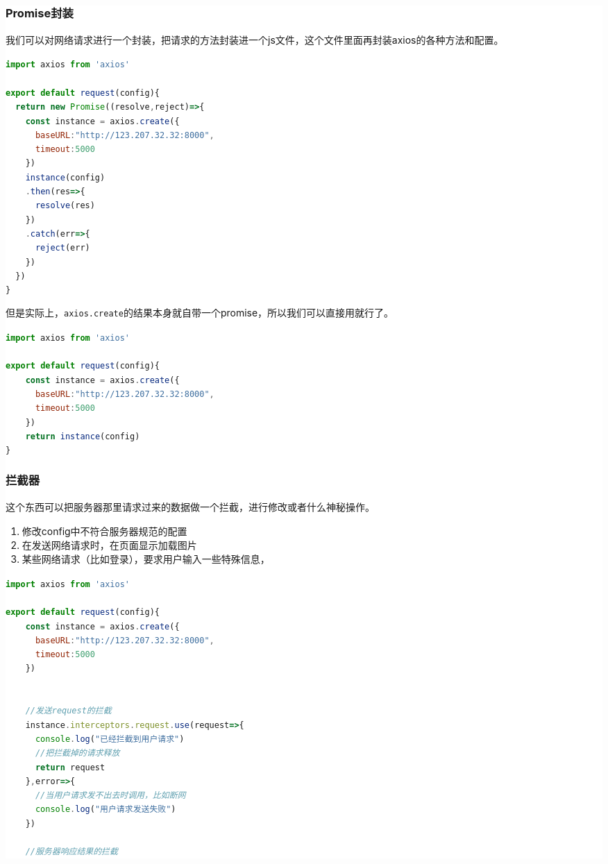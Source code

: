 ### Promise封装

我们可以对网络请求进行一个封装，把请求的方法封装进一个js文件，这个文件里面再封装axios的各种方法和配置。

```javascript
import axios from 'axios'

export default request(config){
  return new Promise((resolve,reject)=>{
    const instance = axios.create({
      baseURL:"http://123.207.32.32:8000",
      timeout:5000
    })
    instance(config)
    .then(res=>{
      resolve(res)
    })
    .catch(err=>{
      reject(err)
    })
  })
}
```

但是实际上，`axios.create`的结果本身就自带一个promise，所以我们可以直接用就行了。

```javascript
import axios from 'axios'

export default request(config){
    const instance = axios.create({
      baseURL:"http://123.207.32.32:8000",
      timeout:5000
    })
    return instance(config)
}
```

### 拦截器

这个东西可以把服务器那里请求过来的数据做一个拦截，进行修改或者什么神秘操作。

1. 修改config中不符合服务器规范的配置
2. 在发送网络请求时，在页面显示加载图片
3. 某些网络请求（比如登录），要求用户输入一些特殊信息，

```javascript
import axios from 'axios'

export default request(config){
    const instance = axios.create({
      baseURL:"http://123.207.32.32:8000",
      timeout:5000
    })


    //发送request的拦截
    instance.interceptors.request.use(request=>{
      console.log("已经拦截到用户请求")
      //把拦截掉的请求释放
      return request
    },error=>{
      //当用户请求发不出去时调用，比如断网
      console.log("用户请求发送失败")
    })

    //服务器响应结果的拦截
```